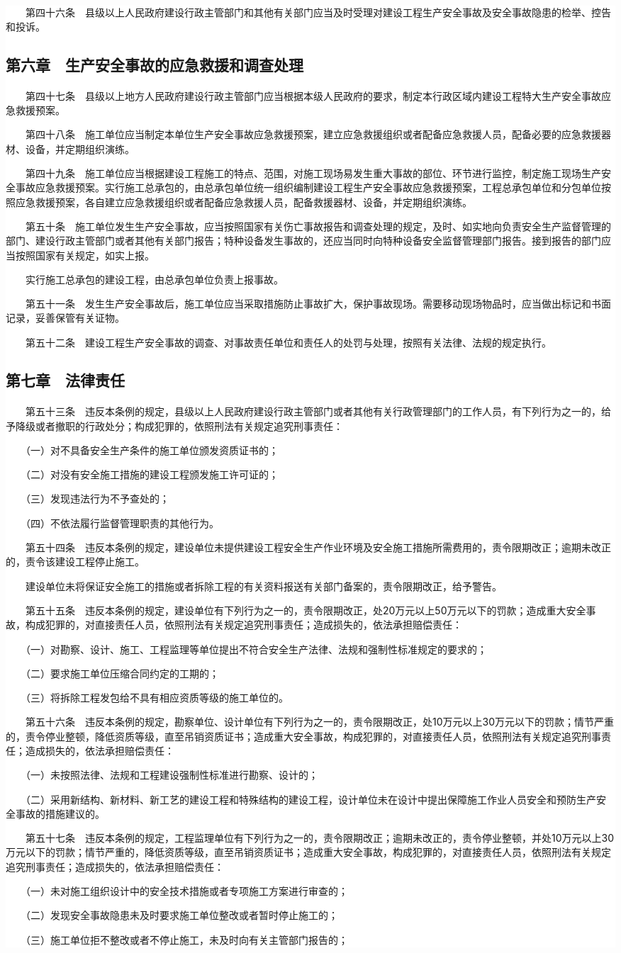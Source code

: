 　　第四十六条　县级以上人民政府建设行政主管部门和其他有关部门应当及时受理对建设工程生产安全事故及安全事故隐患的检举、控告和投诉。

## 第六章　生产安全事故的应急救援和调查处理

　　第四十七条　县级以上地方人民政府建设行政主管部门应当根据本级人民政府的要求，制定本行政区域内建设工程特大生产安全事故应急救援预案。

　　第四十八条　施工单位应当制定本单位生产安全事故应急救援预案，建立应急救援组织或者配备应急救援人员，配备必要的应急救援器材、设备，并定期组织演练。

　　第四十九条　施工单位应当根据建设工程施工的特点、范围，对施工现场易发生重大事故的部位、环节进行监控，制定施工现场生产安全事故应急救援预案。实行施工总承包的，由总承包单位统一组织编制建设工程生产安全事故应急救援预案，工程总承包单位和分包单位按照应急救援预案，各自建立应急救援组织或者配备应急救援人员，配备救援器材、设备，并定期组织演练。

　　第五十条　施工单位发生生产安全事故，应当按照国家有关伤亡事故报告和调查处理的规定，及时、如实地向负责安全生产监督管理的部门、建设行政主管部门或者其他有关部门报告；特种设备发生事故的，还应当同时向特种设备安全监督管理部门报告。接到报告的部门应当按照国家有关规定，如实上报。

　　实行施工总承包的建设工程，由总承包单位负责上报事故。

　　第五十一条　发生生产安全事故后，施工单位应当采取措施防止事故扩大，保护事故现场。需要移动现场物品时，应当做出标记和书面记录，妥善保管有关证物。

　　第五十二条　建设工程生产安全事故的调查、对事故责任单位和责任人的处罚与处理，按照有关法律、法规的规定执行。

## 第七章　法律责任

　　第五十三条　违反本条例的规定，县级以上人民政府建设行政主管部门或者其他有关行政管理部门的工作人员，有下列行为之一的，给予降级或者撤职的行政处分；构成犯罪的，依照刑法有关规定追究刑事责任：

　　（一）对不具备安全生产条件的施工单位颁发资质证书的；

　　（二）对没有安全施工措施的建设工程颁发施工许可证的；

　　（三）发现违法行为不予查处的；

　　（四）不依法履行监督管理职责的其他行为。

　　第五十四条　违反本条例的规定，建设单位未提供建设工程安全生产作业环境及安全施工措施所需费用的，责令限期改正；逾期未改正的，责令该建设工程停止施工。

　　建设单位未将保证安全施工的措施或者拆除工程的有关资料报送有关部门备案的，责令限期改正，给予警告。

　　第五十五条　违反本条例的规定，建设单位有下列行为之一的，责令限期改正，处20万元以上50万元以下的罚款；造成重大安全事故，构成犯罪的，对直接责任人员，依照刑法有关规定追究刑事责任；造成损失的，依法承担赔偿责任：

　　（一）对勘察、设计、施工、工程监理等单位提出不符合安全生产法律、法规和强制性标准规定的要求的；

　　（二）要求施工单位压缩合同约定的工期的；

　　（三）将拆除工程发包给不具有相应资质等级的施工单位的。

　　第五十六条　违反本条例的规定，勘察单位、设计单位有下列行为之一的，责令限期改正，处10万元以上30万元以下的罚款；情节严重的，责令停业整顿，降低资质等级，直至吊销资质证书；造成重大安全事故，构成犯罪的，对直接责任人员，依照刑法有关规定追究刑事责任；造成损失的，依法承担赔偿责任：

　　（一）未按照法律、法规和工程建设强制性标准进行勘察、设计的；

　　（二）采用新结构、新材料、新工艺的建设工程和特殊结构的建设工程，设计单位未在设计中提出保障施工作业人员安全和预防生产安全事故的措施建议的。

　　第五十七条　违反本条例的规定，工程监理单位有下列行为之一的，责令限期改正；逾期未改正的，责令停业整顿，并处10万元以上30万元以下的罚款；情节严重的，降低资质等级，直至吊销资质证书；造成重大安全事故，构成犯罪的，对直接责任人员，依照刑法有关规定追究刑事责任；造成损失的，依法承担赔偿责任：

　　（一）未对施工组织设计中的安全技术措施或者专项施工方案进行审查的；

　　（二）发现安全事故隐患未及时要求施工单位整改或者暂时停止施工的；

　　（三）施工单位拒不整改或者不停止施工，未及时向有关主管部门报告的；
